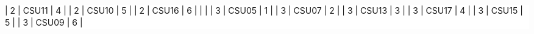 | 2      | CSU11       | 4              |
| 2      | CSU10       | 5              |
| 2      | CSU16       | 6              |
|                                       |
| 3      | CSU05       | 1              |
| 3      | CSU07       | 2              |
| 3      | CSU13       | 3              |
| 3      | CSU17       | 4              |
| 3      | CSU15       | 5              |
| 3      | CSU09       | 6              |
